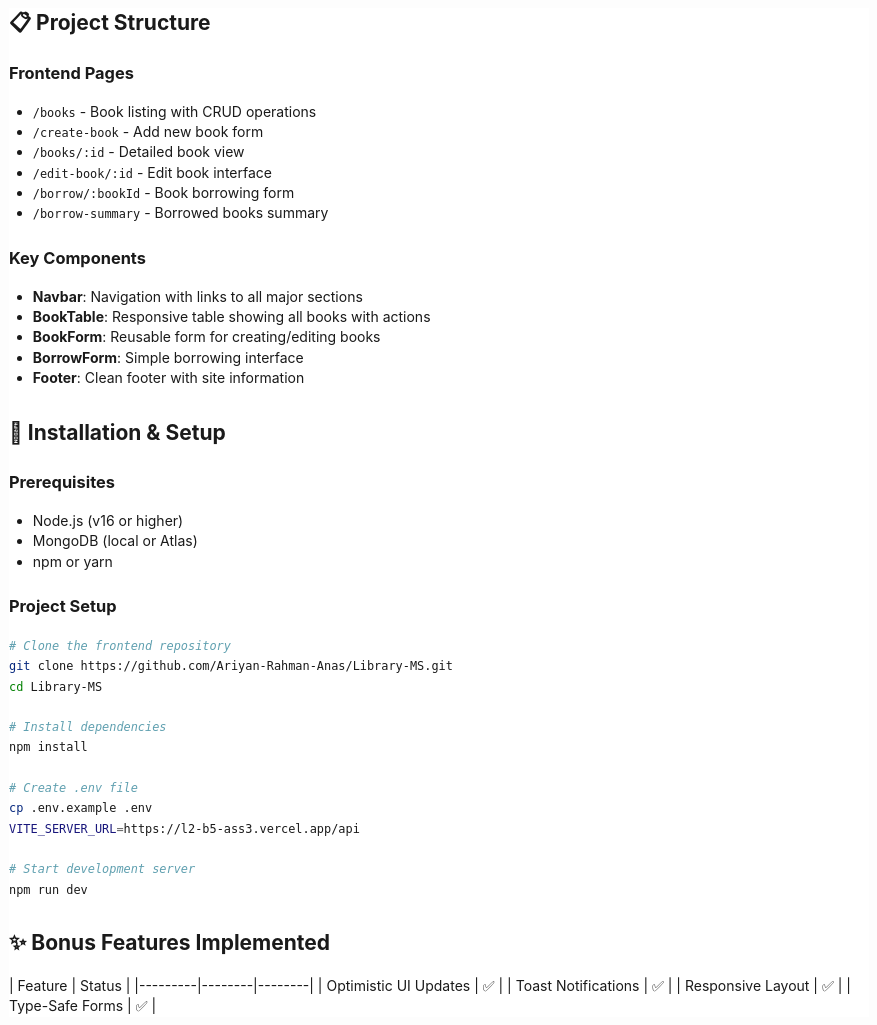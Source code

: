 ## 📋 Project Structure

### Frontend Pages
- `/books` - Book listing with CRUD operations
- `/create-book` - Add new book form
- `/books/:id` - Detailed book view
- `/edit-book/:id` - Edit book interface
- `/borrow/:bookId` - Book borrowing form
- `/borrow-summary` - Borrowed books summary

### Key Components
- **Navbar**: Navigation with links to all major sections
- **BookTable**: Responsive table showing all books with actions
- **BookForm**: Reusable form for creating/editing books
- **BorrowForm**: Simple borrowing interface
- **Footer**: Clean footer with site information

## 🔧 Installation & Setup

### Prerequisites
- Node.js (v16 or higher)
- MongoDB (local or Atlas)
- npm or yarn


### Project Setup
```bash
# Clone the frontend repository
git clone https://github.com/Ariyan-Rahman-Anas/Library-MS.git
cd Library-MS

# Install dependencies
npm install

# Create .env file
cp .env.example .env
VITE_SERVER_URL=https://l2-b5-ass3.vercel.app/api

# Start development server
npm run dev
```

## ✨ Bonus Features Implemented

| Feature | Status |
|---------|--------|--------|
| Optimistic UI Updates | ✅ |
| Toast Notifications | ✅ |
| Responsive Layout | ✅ |
| Type-Safe Forms | ✅ |
